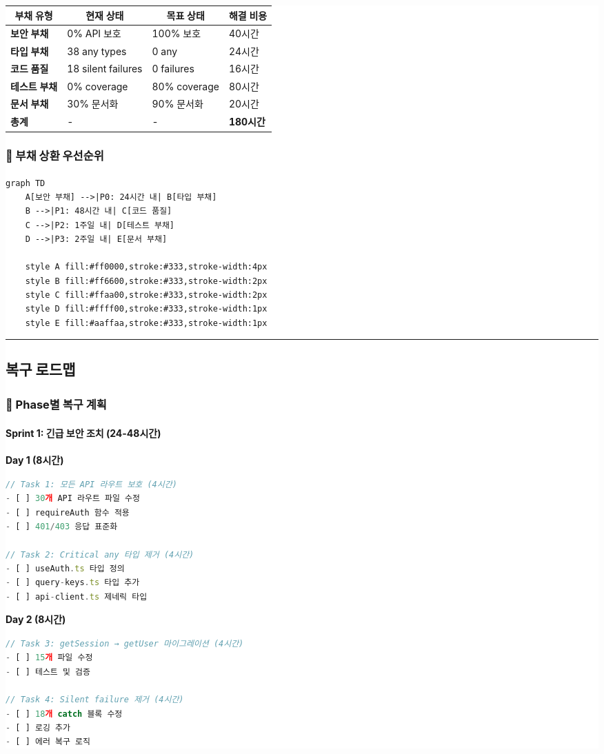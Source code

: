 | 부채 유형 | 현재 상태 | 목표 상태 | 해결 비용 |
|----------|----------|----------|----------|
| **보안 부채** | 0% API 보호 | 100% 보호 | 40시간 |
| **타입 부채** | 38 any types | 0 any | 24시간 |
| **코드 품질** | 18 silent failures | 0 failures | 16시간 |
| **테스트 부채** | 0% coverage | 80% coverage | 80시간 |
| **문서 부채** | 30% 문서화 | 90% 문서화 | 20시간 |
| **총계** | - | - | **180시간** |

### 🔄 부채 상환 우선순위

```mermaid
graph TD
    A[보안 부채] -->|P0: 24시간 내| B[타입 부채]
    B -->|P1: 48시간 내| C[코드 품질]
    C -->|P2: 1주일 내| D[테스트 부채]
    D -->|P3: 2주일 내| E[문서 부채]
    
    style A fill:#ff0000,stroke:#333,stroke-width:4px
    style B fill:#ff6600,stroke:#333,stroke-width:2px
    style C fill:#ffaa00,stroke:#333,stroke-width:2px
    style D fill:#ffff00,stroke:#333,stroke-width:1px
    style E fill:#aaffaa,stroke:#333,stroke-width:1px
```

---

## 복구 로드맵

### 🚀 Phase별 복구 계획

#### **Sprint 1: 긴급 보안 조치 (24-48시간)**

**Day 1 (8시간)**
```typescript
// Task 1: 모든 API 라우트 보호 (4시간)
- [ ] 30개 API 라우트 파일 수정
- [ ] requireAuth 함수 적용
- [ ] 401/403 응답 표준화

// Task 2: Critical any 타입 제거 (4시간)
- [ ] useAuth.ts 타입 정의
- [ ] query-keys.ts 타입 추가
- [ ] api-client.ts 제네릭 타입
```

**Day 2 (8시간)**
```typescript
// Task 3: getSession → getUser 마이그레이션 (4시간)
- [ ] 15개 파일 수정
- [ ] 테스트 및 검증

// Task 4: Silent failure 제거 (4시간)
- [ ] 18개 catch 블록 수정
- [ ] 로깅 추가
- [ ] 에러 복구 로직
```
